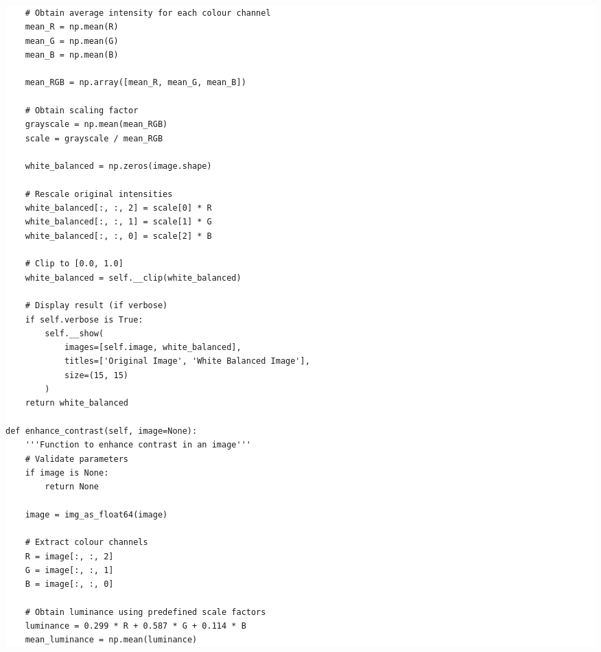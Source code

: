         # Obtain average intensity for each colour channel
        mean_R = np.mean(R)
        mean_G = np.mean(G)
        mean_B = np.mean(B)

        mean_RGB = np.array([mean_R, mean_G, mean_B])

        # Obtain scaling factor
        grayscale = np.mean(mean_RGB)
        scale = grayscale / mean_RGB

        white_balanced = np.zeros(image.shape)

        # Rescale original intensities
        white_balanced[:, :, 2] = scale[0] * R
        white_balanced[:, :, 1] = scale[1] * G
        white_balanced[:, :, 0] = scale[2] * B

        # Clip to [0.0, 1.0]
        white_balanced = self.__clip(white_balanced)

        # Display result (if verbose)
        if self.verbose is True:
            self.__show(
                images=[self.image, white_balanced],
                titles=['Original Image', 'White Balanced Image'],
                size=(15, 15)
            )
        return white_balanced

    def enhance_contrast(self, image=None):
        '''Function to enhance contrast in an image'''
        # Validate parameters
        if image is None:
            return None

        image = img_as_float64(image)

        # Extract colour channels
        R = image[:, :, 2]
        G = image[:, :, 1]
        B = image[:, :, 0]

        # Obtain luminance using predefined scale factors
        luminance = 0.299 * R + 0.587 * G + 0.114 * B
        mean_luminance = np.mean(luminance)

